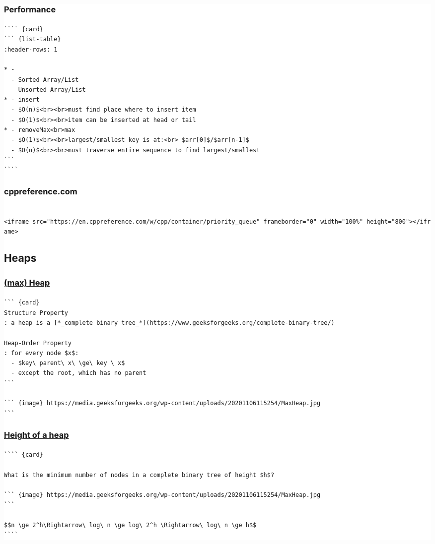 
### Performance

``````````` {div} full-width
```` {card}
``` {list-table}
:header-rows: 1

* -
  - Sorted Array/List
  - Unsorted Array/List
* - insert
  - $O(n)$<br><br>must find place where to insert item
  - $O(1)$<br><br>item can be inserted at head or tail
* - removeMax<br>max
  - $O(1)$<br><br>largest/smallest key is at:<br> $arr[0]$/$arr[n-1]$
  - $O(n)$<br><br>must traverse entire sequence to find largest/smallest
```
````
```````````

### cppreference.com

`````` {div} full-width

<iframe src="https://en.cppreference.com/w/cpp/container/priority_queue" frameborder="0" width="100%" height="800"></iframe>

``````

## Heaps

### [(max) Heap](https://www.geeksforgeeks.org/difference-between-min-heap-and-max-heap/?ref=gcse)

``````````` {div} full-width
``` {card}
Structure Property
: a heap is a [*_complete binary tree_*](https://www.geeksforgeeks.org/complete-binary-tree/)

Heap-Order Property
: for every node $x$:
  - $key\ parent\ x\ \ge\ key \ x$
  - except the root, which has no parent
```

``` {image} https://media.geeksforgeeks.org/wp-content/uploads/20201106115254/MaxHeap.jpg
```
```````````

### [Height of a heap](https://www.geeksforgeeks.org/height-complete-binary-tree-heap-n-nodes/)

``````````` {div} full-width
```` {card}

What is the minimum number of nodes in a complete binary tree of height $h$?

``` {image} https://media.geeksforgeeks.org/wp-content/uploads/20201106115254/MaxHeap.jpg
```

$$n \ge 2^h\Rightarrow\ log\ n \ge log\ 2^h \Rightarrow\ log\ n \ge h$$
````
```````````
